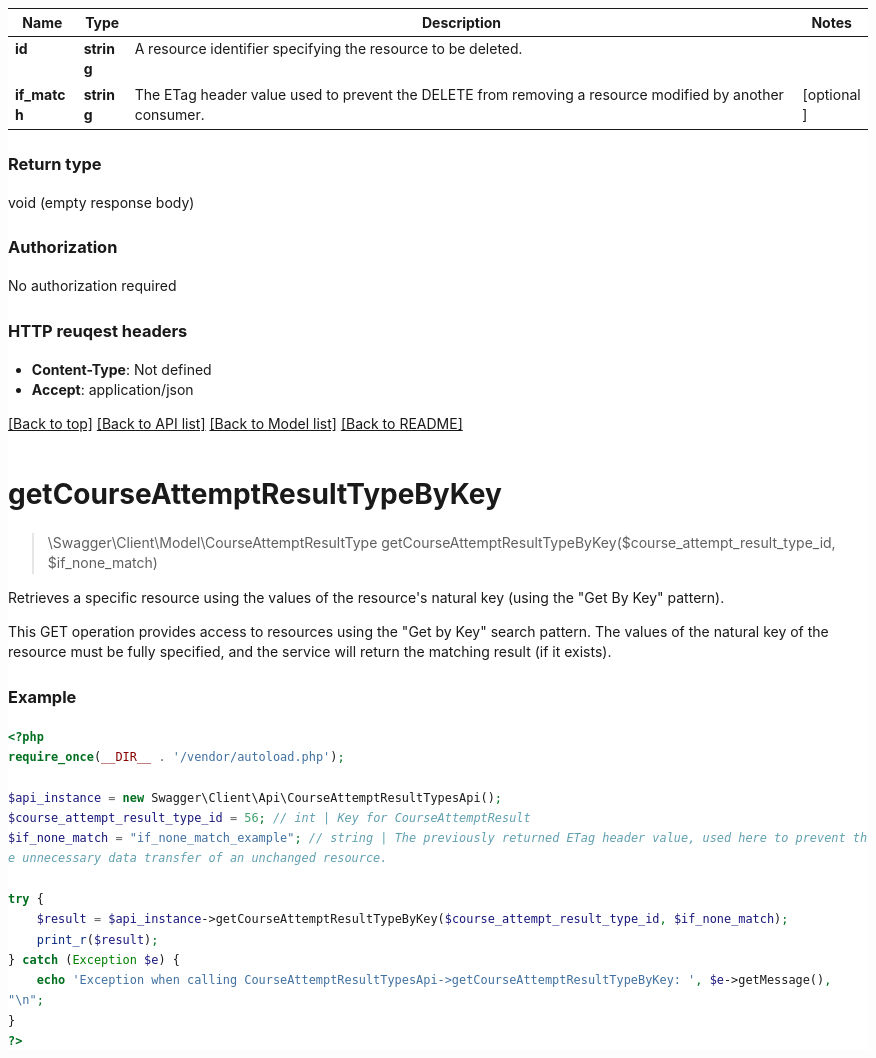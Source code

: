 Name | Type | Description  | Notes
------------- | ------------- | ------------- | -------------
 **id** | **string**| A resource identifier specifying the resource to be deleted. | 
 **if_match** | **string**| The ETag header value used to prevent the DELETE from removing a resource modified by another consumer. | [optional] 

### Return type

void (empty response body)

### Authorization

No authorization required

### HTTP reuqest headers

 - **Content-Type**: Not defined
 - **Accept**: application/json

[[Back to top]](#) [[Back to API list]](../README.md#documentation-for-api-endpoints) [[Back to Model list]](../README.md#documentation-for-models) [[Back to README]](../README.md)

# **getCourseAttemptResultTypeByKey**
> \Swagger\Client\Model\CourseAttemptResultType getCourseAttemptResultTypeByKey($course_attempt_result_type_id, $if_none_match)

Retrieves a specific resource using the values of the resource's natural key (using the \"Get By Key\" pattern).

This GET operation provides access to resources using the \"Get by Key\" search pattern. The values of the natural key of the resource must be fully specified, and the service will return the matching result (if it exists).

### Example 
```php
<?php
require_once(__DIR__ . '/vendor/autoload.php');

$api_instance = new Swagger\Client\Api\CourseAttemptResultTypesApi();
$course_attempt_result_type_id = 56; // int | Key for CourseAttemptResult
$if_none_match = "if_none_match_example"; // string | The previously returned ETag header value, used here to prevent the unnecessary data transfer of an unchanged resource.

try { 
    $result = $api_instance->getCourseAttemptResultTypeByKey($course_attempt_result_type_id, $if_none_match);
    print_r($result);
} catch (Exception $e) {
    echo 'Exception when calling CourseAttemptResultTypesApi->getCourseAttemptResultTypeByKey: ', $e->getMessage(), "\n";
}
?>
```
